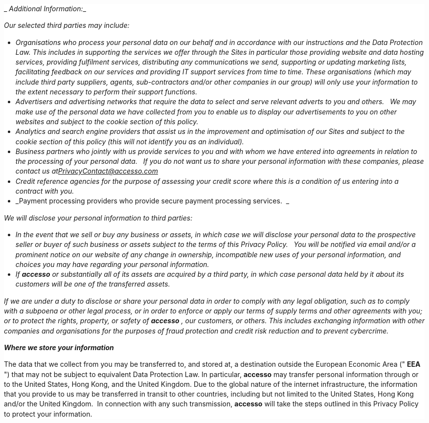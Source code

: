 
 _ _Additional Information:__

_Our selected third parties may include:_

  * _Organisations who process your personal data on our behalf and in accordance with our instructions and the Data Protection Law. This includes in supporting the services we offer through the Sites in particular those providing website and data hosting services, providing fulfilment services, distributing any communications we send, supporting or updating marketing lists, facilitating feedback on our services and providing IT support services from time to time. These organisations (which may include third party suppliers, agents, sub-contractors and/or other companies in our group) will only use your information to the extent necessary to perform their support functions._
  * _Advertisers and advertising networks that require the data to select and serve relevant adverts to you and others.   We may make use of the personal data we have collected from you to enable us to display our advertisements to you on other websites and subject to the cookie section of this policy._
  *  _Analytics and search engine providers that assist us in the improvement and optimisation of our Sites and subject to the cookie section of this policy (this will not identify you as an individual)._
  *  _Business partners who jointly with us provide services to you and with whom we have entered into agreements in relation to the processing of your personal data.   _If you do not want us to share your personal information with these companies, please contact us at[PrivacyContact@accesso.com](mailto:PrivacyContact@accesso.com?subject=Data%20Subject%20Access%20Request%20\(Privacy%20Policy\))__
  *  _Credit reference agencies for the purpose of assessing your credit score where this is a condition of us entering into a contract with you._
  *  _Payment processing providers who provide secure payment processing services.  _



 _We will disclose your personal information to third parties:_

  * _In the event that we sell or buy any business or assets, in which case we will disclose your personal data to the prospective seller or buyer of such business or assets subject to the terms of this Privacy Policy.   _You will be notified via email and/or a prominent notice on our website of any change in ownership, incompatible new uses of your personal information, and choices you may have regarding your personal information.__
  *  _If **accesso** or substantially all of its assets are acquired by a third party, in which case personal data held by it about its customers will be one of the transferred assets._



_If we are under a duty to disclose or share your personal data in order to comply with any legal obligation, such as to comply with a subpoena or other legal process, or in order to enforce or apply our terms of supply terms and other agreements with you; or to protect the rights, property, or safety of **accesso** , our customers, or others. This includes exchanging information with other companies and organisations for the purposes of fraud protection and credit risk reduction and to prevent cybercrime._

**_Where we store your information_**  


The data that we collect from you may be transferred to, and stored at, a destination outside the European Economic Area (" **EEA** ") that may not be subject to equivalent Data Protection Law. In particular, **accesso** may transfer personal information through or to the United States, Hong Kong, and the United Kingdom. Due to the global nature of the internet infrastructure, the information that you provide to us may be transferred in transit to other countries, including but not limited to the United States, Hong Kong and/or the United Kingdom.  In connection with any such transmission, **accesso** will take the steps outlined in this Privacy Policy to protect your information.

